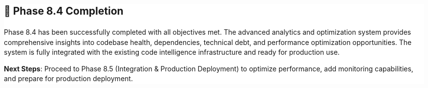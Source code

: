 ## 🎉 Phase 8.4 Completion

Phase 8.4 has been successfully completed with all objectives met. The advanced analytics and optimization system provides comprehensive insights into codebase health, dependencies, technical debt, and performance optimization opportunities. The system is fully integrated with the existing code intelligence infrastructure and ready for production use.

**Next Steps**: Proceed to Phase 8.5 (Integration & Production Deployment) to optimize performance, add monitoring capabilities, and prepare for production deployment.
